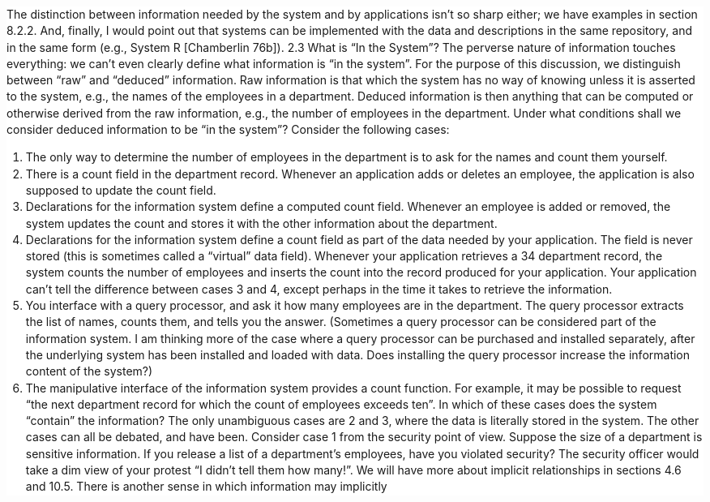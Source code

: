 The distinction between information needed by the system
and by applications isn’t so sharp either; we have examples in
section 8.2.2. And, finally, I would point out that systems can be
implemented with the data and descriptions in the same
repository, and in the same form (e.g., System R [Chamberlin
76b]).
2.3 What is “In the System”?
The perverse nature of information touches everything: we
can’t even clearly define what information is “in the system”.
For the purpose of this discussion, we distinguish between
“raw” and “deduced” information. Raw information is that
which the system has no way of knowing unless it is asserted to
the system, e.g., the names of the employees in a department.
Deduced information is then anything that can be computed or
otherwise derived from the raw information, e.g., the number of
employees in the department. Under what conditions shall we
consider deduced information to be “in the system”? Consider
the following cases:
1. The only way to determine the number of employees in
the department is to ask for the names and count them
yourself.
2. There is a count field in the department record.
Whenever an application adds or deletes an employee,
the application is also supposed to update the count field.
3. Declarations for the information system define a
computed count field. Whenever an employee is added
or removed, the system updates the count and stores it
with the other information about the department.
4. Declarations for the information system define a count
field as part of the data needed by your application. The
field is never stored (this is sometimes called a “virtual”
data field). Whenever your application retrieves a
34
department record, the system counts the number of
employees and inserts the count into the record produced
for your application.
Your application can’t tell the difference between cases 3
and 4, except perhaps in the time it takes to retrieve the
information.
5. You interface with a query processor, and ask it how
many employees are in the department. The query
processor extracts the list of names, counts them, and
tells you the answer. (Sometimes a query processor can
be considered part of the information system. I am
thinking more of the case where a query processor can
be purchased and installed separately, after the
underlying system has been installed and loaded with
data. Does installing the query processor increase the
information content of the system?)
6. The manipulative interface of the information system
provides a count function. For example, it may be
possible to request “the next department record for
which the count of employees exceeds ten”.
In which of these cases does the system “contain” the
information? The only unambiguous cases are 2 and 3, where the
data is literally stored in the system. The other cases can all be
debated, and have been. Consider case 1 from the security point
of view. Suppose the size of a department is sensitive
information. If you release a list of a department’s employees,
have you violated security? The security officer would take a
dim view of your protest “I didn’t tell them how many!”.
We will have more about implicit relationships in sections
4.6 and 10.5.
There is another sense in which information may implicitly